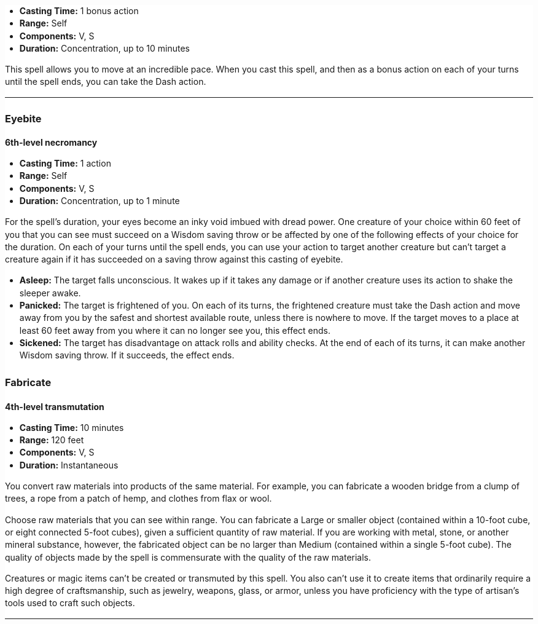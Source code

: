 - **Casting Time:** 1 bonus action
- **Range:** Self
- **Components:** V, S
- **Duration:** Concentration, up to 10 minutes

This spell allows you to move at an incredible pace. When you cast this spell, and then as a bonus action on each of your turns until the spell ends, you can take the Dash action.

---

### Eyebite

**6th-level necromancy**

- **Casting Time:** 1 action
- **Range:** Self
- **Components:** V, S
- **Duration:** Concentration, up to 1 minute

For the spell’s duration, your eyes become an inky void imbued with dread power. One creature of your choice within 60 feet of you that you can see must succeed on a Wisdom saving throw or be affected by one of the following effects of your choice for the duration. On each of your turns until the spell ends, you can use your action to target another creature but can’t target a creature again if it has succeeded on a saving throw against this casting of eyebite.

- **Asleep:** The target falls unconscious. It wakes up if it takes any damage or if another creature uses its action to shake the sleeper awake.
- **Panicked:** The target is frightened of you. On each of its turns, the frightened creature must take the Dash action and move away from you by the safest and shortest available route, unless there is nowhere to move. If the target moves to a place at least 60 feet away from you where it can no longer see you, this effect ends.
- **Sickened:** The target has disadvantage on attack rolls and ability checks. At the end of each of its turns, it can make another Wisdom saving throw. If it succeeds, the effect ends.

### Fabricate

**4th-level transmutation**

- **Casting Time:** 10 minutes
- **Range:** 120 feet
- **Components:** V, S
- **Duration:** Instantaneous

You convert raw materials into products of the same material. For example, you can fabricate a wooden bridge from a clump of trees, a rope from a patch of hemp, and clothes from flax or wool.

Choose raw materials that you can see within range. You can fabricate a Large or smaller object (contained within a 10-foot cube, or eight connected 5-foot cubes), given a sufficient quantity of raw material. If you are working with metal, stone, or another mineral substance, however, the fabricated object can be no larger than Medium (contained within a single 5-foot cube). The quality of objects made by the spell is commensurate with the quality of the raw materials.

Creatures or magic items can’t be created or transmuted by this spell. You also can’t use it to create items that ordinarily require a high degree of craftsmanship, such as jewelry, weapons, glass, or armor, unless you have proficiency with the type of artisan’s tools used to craft such objects.

---